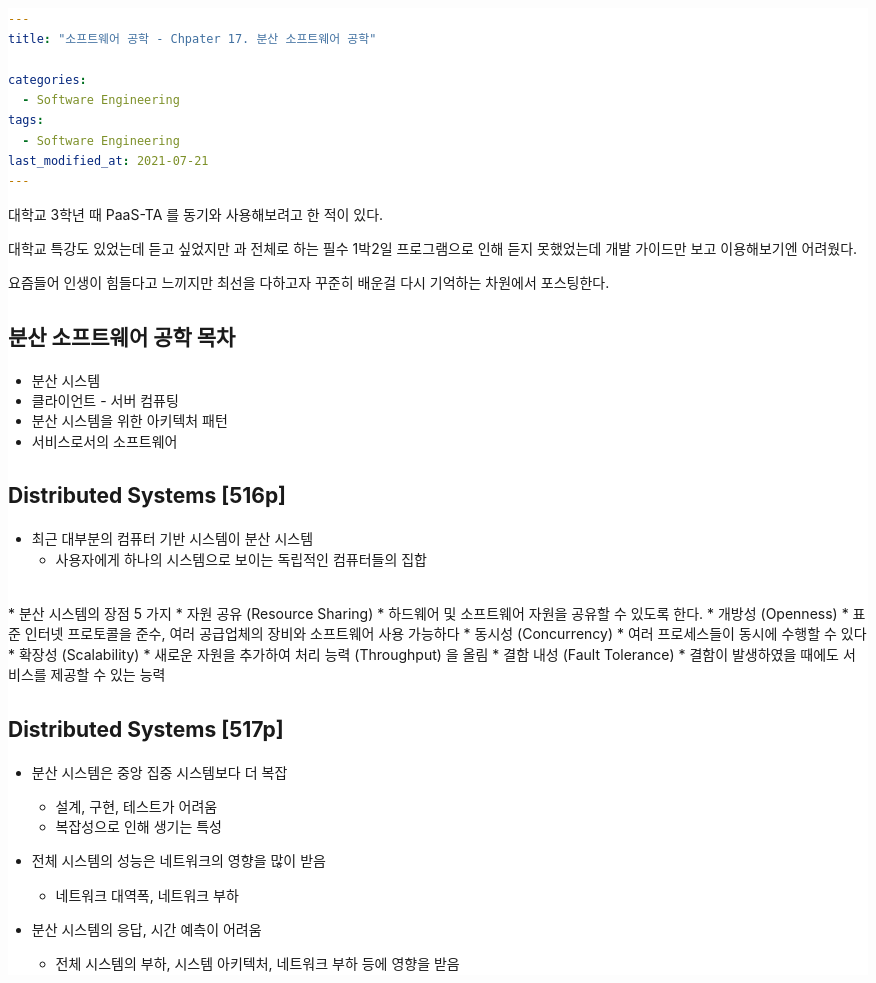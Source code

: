 ```yaml
---
title: "소프트웨어 공학 - Chpater 17. 분산 소프트웨어 공학"

categories:
  - Software Engineering
tags: 
  - Software Engineering
last_modified_at: 2021-07-21
---
```


대학교 3학년 때 PaaS-TA 를 동기와 사용해보려고 한 적이 있다.

대학교 특강도 있었는데 듣고 싶었지만 과 전체로 하는 필수 1박2일 프로그램으로 인해 듣지 못했었는데 개발 가이드만 보고 이용해보기엔 어려웠다.

요즘들어 인생이 힘들다고 느끼지만 최선을 다하고자 꾸준히 배운걸 다시 기억하는 차원에서 포스팅한다.

## 분산 소프트웨어 공학 목차

* 분산 시스템
* 클라이언트 - 서버 컴퓨팅
* 분산 시스템을 위한 아키텍처 패턴
* 서비스로서의 소프트웨어

## Distributed Systems [516p]

* 최근 대부분의 컴퓨터 기반 시스템이 분산 시스템
   * 사용자에게 하나의 시스템으로 보이는 독립적인 컴퓨터들의 집합
<br/>
* 분산 시스템의 장점 5 가지
   * 자원 공유 (Resource Sharing)
      * 하드웨어 및 소프트웨어 자원을 공유할 수 있도록 한다.
   * 개방성 (Openness)
      * 표준 인터넷 프로토콜을 준수, 여러 공급업체의 장비와 소프트웨어 사용 가능하다
   * 동시성 (Concurrency)
      * 여러 프로세스들이 동시에 수행할 수 있다
   * 확장성 (Scalability)
      * 새로운 자원을 추가하여 처리 능력 (Throughput) 을 올림
   * 결함 내성 (Fault Tolerance)
      * 결함이 발생하였을 때에도 서비스를 제공할 수 있는 능력

## Distributed Systems [517p]

* 분산 시스템은 중앙 집중 시스템보다 더 복잡
   * 설계, 구현, 테스트가 어려움
   * 복잡성으로 인해 생기는 특성

* 전체 시스템의 성능은 네트워크의 영향을 많이 받음
   * 네트워크 대역폭, 네트워크 부하

* 분산 시스템의 응답, 시간 예측이 어려움
   * 전체 시스템의 부하, 시스템 아키텍처, 네트워크 부하 등에 영향을 받음
